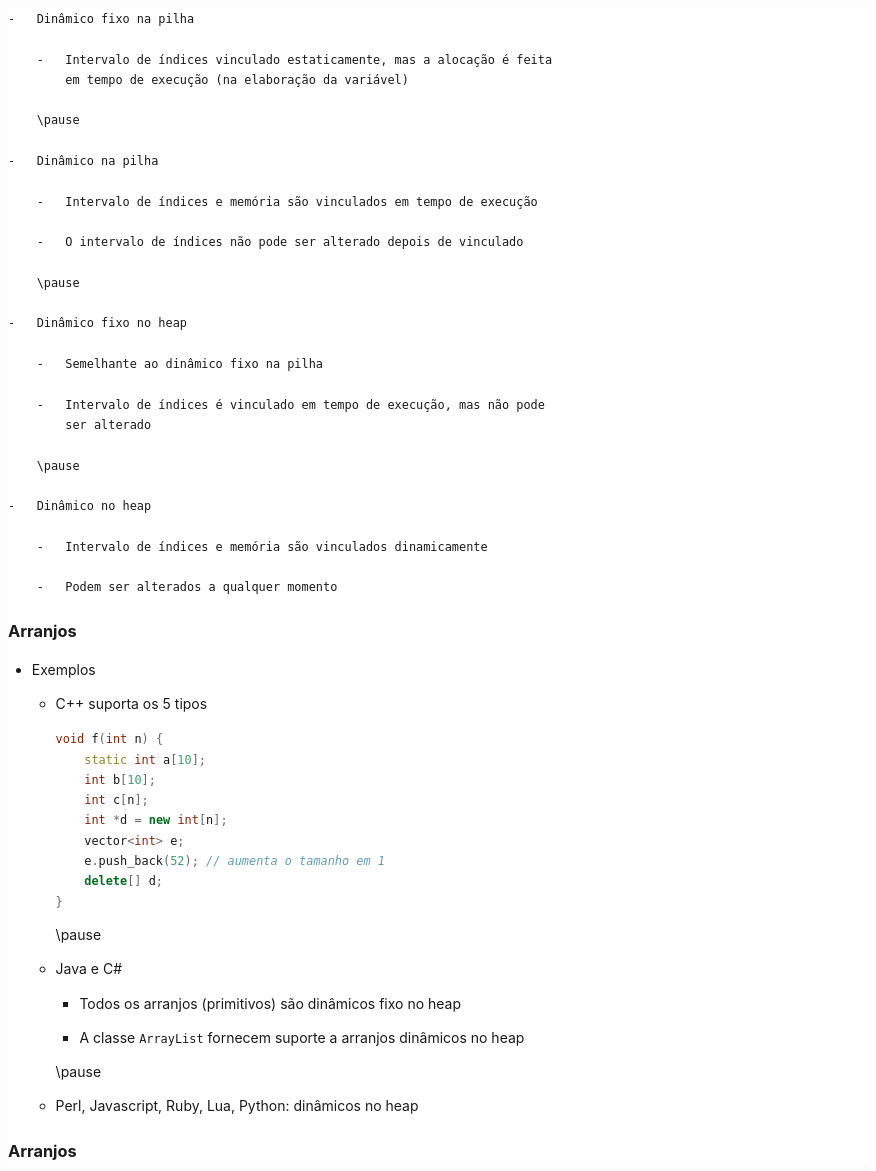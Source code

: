     -   Dinâmico fixo na pilha

        -   Intervalo de índices vinculado estaticamente, mas a alocação é feita
            em tempo de execução (na elaboração da variável)

        \pause

    -   Dinâmico na pilha

        -   Intervalo de índices e memória são vinculados em tempo de execução

        -   O intervalo de índices não pode ser alterado depois de vinculado

        \pause

    -   Dinâmico fixo no heap

        -   Semelhante ao dinâmico fixo na pilha

        -   Intervalo de índices é vinculado em tempo de execução, mas não pode
            ser alterado

        \pause

    -   Dinâmico no heap

        -   Intervalo de índices e memória são vinculados dinamicamente

        -   Podem ser alterados a qualquer momento

### Arranjos

-   Exemplos

    -   C++ suporta os 5 tipos

        ```cpp
        void f(int n) {
            static int a[10];
            int b[10];
            int c[n];
            int *d = new int[n];
            vector<int> e;
            e.push_back(52); // aumenta o tamanho em 1
            delete[] d;
        }
        ```

        \pause

    -   Java e C\#

        -   Todos os arranjos (primitivos) são dinâmicos fixo no heap

        -   A classe `ArrayList` fornecem suporte a arranjos dinâmicos no heap

        \pause

    -   Perl, Javascript, Ruby, Lua, Python: dinâmicos no heap

### Arranjos
